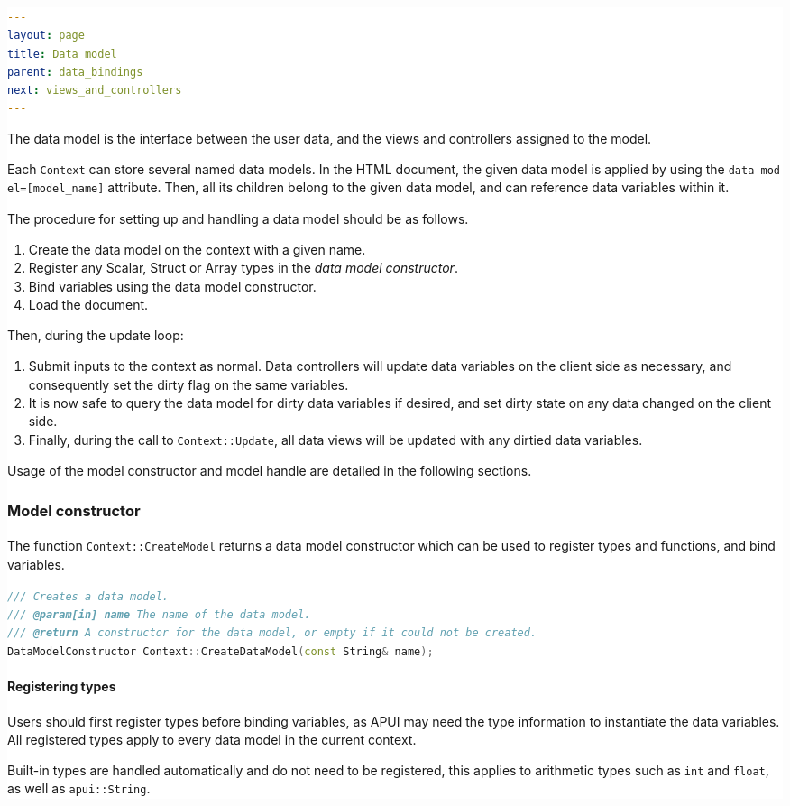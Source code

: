 ```yaml
---
layout: page
title: Data model
parent: data_bindings
next: views_and_controllers
---
```




The data model is the interface between the user data, and the views and controllers assigned to the model.

Each `Context` can store several named data models. In the HTML document, the given data model is applied by using the `data-model=[model_name]` attribute. Then, all its children belong to the given data model, and can reference data variables within it.

The procedure for setting up and handling a data model should be as follows.

1. Create the data model on the context with a given name.
2. Register any Scalar, Struct or Array types in the *data model constructor*.
3. Bind variables using the data model constructor.
4. Load the document.

Then, during the update loop:

1. Submit inputs to the context as normal. Data controllers will update data variables on the client side as necessary, and consequently set the dirty flag on the same variables.
2. It is now safe to query the data model for dirty data variables if desired, and set dirty state on any data changed on the client side.
3. Finally, during the call to `Context::Update`, all data views will be updated with any dirtied data variables.

Usage of the model constructor and model handle are detailed in the following sections.

### Model constructor

The function `Context::CreateModel` returns a data model constructor which can be used to register types and functions, and bind variables.

```cpp
/// Creates a data model.
/// @param[in] name The name of the data model.
/// @return A constructor for the data model, or empty if it could not be created.
DataModelConstructor Context::CreateDataModel(const String& name);
```

#### Registering types

Users should first register types before binding variables, as APUI may need the type information to instantiate the data variables. All registered types apply to every data model in the current context.

Built-in types are handled automatically and do not need to be registered, this applies to arithmetic types such as `int` and `float`, as well as `apui::String`.
